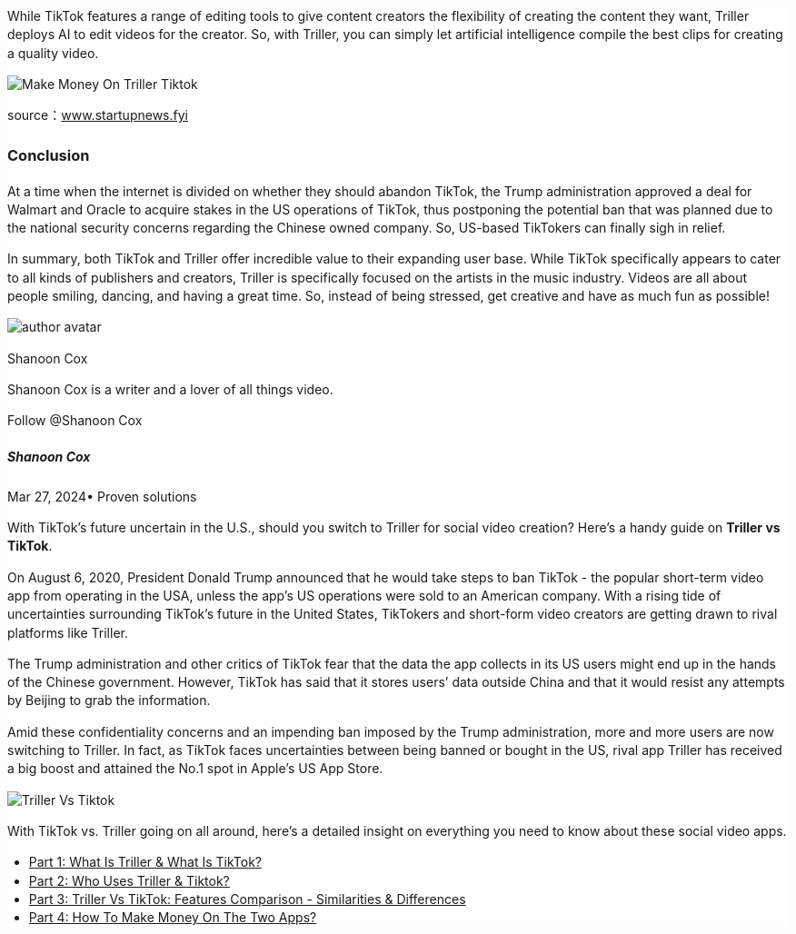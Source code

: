 While TikTok features a range of editing tools to give content creators the flexibility of creating the content they want, Triller deploys AI to edit videos for the creator. So, with Triller, you can simply let artificial intelligence compile the best clips for creating a quality video.

![Make Money On Triller Tiktok](https://images.wondershare.com/filmora/article-images/make-money-on-triller-tiktok.png)

source：www.startupnews.fyi

### Conclusion

At a time when the internet is divided on whether they should abandon TikTok, the Trump administration approved a deal for Walmart and Oracle to acquire stakes in the US operations of TikTok, thus postponing the potential ban that was planned due to the national security concerns regarding the Chinese owned company. So, US-based TikTokers can finally sigh in relief.

In summary, both TikTok and Triller offer incredible value to their expanding user base. While TikTok specifically appears to cater to all kinds of publishers and creators, Triller is specifically focused on the artists in the music industry. Videos are all about people smiling, dancing, and having a great time. So, instead of being stressed, get creative and have as much fun as possible!

![author avatar](https://images.wondershare.com/filmora/article-images/shannon-cox.jpg)

Shanoon Cox

Shanoon Cox is a writer and a lover of all things video.

Follow @Shanoon Cox

##### Shanoon Cox

 Mar 27, 2024• Proven solutions

With TikTok’s future uncertain in the U.S., should you switch to Triller for social video creation? Here’s a handy guide on **Triller vs TikTok**.

On August 6, 2020, President Donald Trump announced that he would take steps to ban TikTok - the popular short-term video app from operating in the USA, unless the app’s US operations were sold to an American company. With a rising tide of uncertainties surrounding TikTok’s future in the United States, TikTokers and short-form video creators are getting drawn to rival platforms like Triller.

The Trump administration and other critics of TikTok fear that the data the app collects in its US users might end up in the hands of the Chinese government. However, TikTok has said that it stores users’ data outside China and that it would resist any attempts by Beijing to grab the information.

Amid these confidentiality concerns and an impending ban imposed by the Trump administration, more and more users are now switching to Triller. In fact, as TikTok faces uncertainties between being banned or bought in the US, rival app Triller has received a big boost and attained the No.1 spot in Apple’s US App Store.

![Triller Vs Tiktok](https://images.wondershare.com/filmora/article-images/triller-vs-tiktok.jpg)

With TikTok vs. Triller going on all around, here’s a detailed insight on everything you need to know about these social video apps.

* [Part 1: What Is Triller & What Is TikTok?](#part1)
* [Part 2: Who Uses Triller & Tiktok?](#part2)
* [Part 3: Triller Vs TikTok: Features Comparison - Similarities & Differences](#part3)
* [Part 4: How To Make Money On The Two Apps?](#part4)
